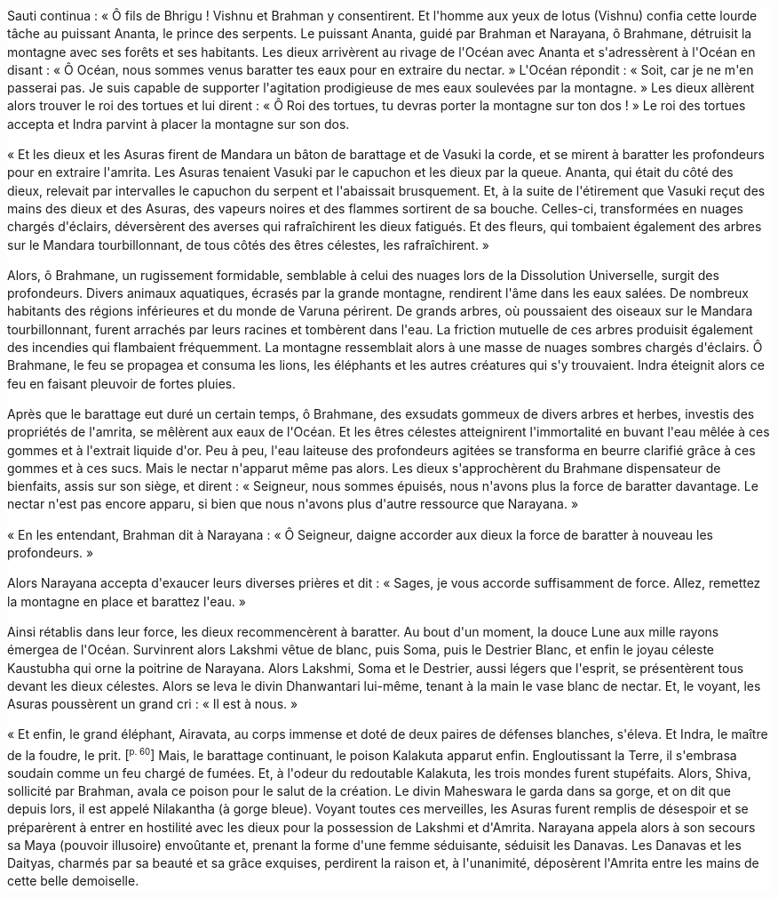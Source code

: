 Sauti continua : « Ô fils de Bhrigu ! Vishnu et Brahman y consentirent. Et l'homme aux yeux de lotus (Vishnu) confia cette lourde tâche au puissant Ananta, le prince des serpents. Le puissant Ananta, guidé par Brahman et Narayana, ô Brahmane, détruisit la montagne avec ses forêts et ses habitants. Les dieux arrivèrent au rivage de l'Océan avec Ananta et s'adressèrent à l'Océan en disant : « Ô Océan, nous sommes venus baratter tes eaux pour en extraire du nectar. » L'Océan répondit : « Soit, car je ne m'en passerai pas. Je suis capable de supporter l'agitation prodigieuse de mes eaux soulevées par la montagne. » Les dieux allèrent alors trouver le roi des tortues et lui dirent : « Ô Roi des tortues, tu devras porter la montagne sur ton dos ! » Le roi des tortues accepta et Indra parvint à placer la montagne sur son dos.

« Et les dieux et les Asuras firent de Mandara un bâton de barattage et de Vasuki la corde, et se mirent à baratter les profondeurs pour en extraire l'amrita. Les Asuras tenaient Vasuki par le capuchon et les dieux par la queue. Ananta, qui était du côté des dieux, relevait par intervalles le capuchon du serpent et l'abaissait brusquement. Et, à la suite de l'étirement que Vasuki reçut des mains des dieux et des Asuras, des vapeurs noires et des flammes sortirent de sa bouche. Celles-ci, transformées en nuages ​​chargés d'éclairs, déversèrent des averses qui rafraîchirent les dieux fatigués. Et des fleurs, qui tombaient également des arbres sur le Mandara tourbillonnant, de tous côtés des êtres célestes, les rafraîchirent. »

Alors, ô Brahmane, un rugissement formidable, semblable à celui des nuages ​​lors de la Dissolution Universelle, surgit des profondeurs. Divers animaux aquatiques, écrasés par la grande montagne, rendirent l'âme dans les eaux salées. De nombreux habitants des régions inférieures et du monde de Varuna périrent. De grands arbres, où poussaient des oiseaux sur le Mandara tourbillonnant, furent arrachés par leurs racines et tombèrent dans l'eau. La friction mutuelle de ces arbres produisit également des incendies qui flambaient fréquemment. La montagne ressemblait alors à une masse de nuages ​​sombres chargés d'éclairs. Ô Brahmane, le feu se propagea et consuma les lions, les éléphants et les autres créatures qui s'y trouvaient. Indra éteignit alors ce feu en faisant pleuvoir de fortes pluies.

Après que le barattage eut duré un certain temps, ô Brahmane, des exsudats gommeux de divers arbres et herbes, investis des propriétés de l'amrita, se mêlèrent aux eaux de l'Océan. Et les êtres célestes atteignirent l'immortalité en buvant l'eau mêlée à ces gommes et à l'extrait liquide d'or. Peu à peu, l'eau laiteuse des profondeurs agitées se transforma en beurre clarifié grâce à ces gommes et à ces sucs. Mais le nectar n'apparut même pas alors. Les dieux s'approchèrent du Brahmane dispensateur de bienfaits, assis sur son siège, et dirent : « Seigneur, nous sommes épuisés, nous n'avons plus la force de baratter davantage. Le nectar n'est pas encore apparu, si bien que nous n'avons plus d'autre ressource que Narayana. »

« En les entendant, Brahman dit à Narayana : « Ô Seigneur, daigne accorder aux dieux la force de baratter à nouveau les profondeurs. »

Alors Narayana accepta d'exaucer leurs diverses prières et dit : « Sages, je vous accorde suffisamment de force. Allez, remettez la montagne en place et barattez l'eau. »

Ainsi rétablis dans leur force, les dieux recommencèrent à baratter. Au bout d'un moment, la douce Lune aux mille rayons émergea de l'Océan. Survinrent alors Lakshmi vêtue de blanc, puis Soma, puis le Destrier Blanc, et enfin le joyau céleste Kaustubha qui orne la poitrine de Narayana. Alors Lakshmi, Soma et le Destrier, aussi légers que l'esprit, se présentèrent tous devant les dieux célestes. Alors se leva le divin Dhanwantari lui-même, tenant à la main le vase blanc de nectar. Et, le voyant, les Asuras poussèrent un grand cri : « Il est à nous. »

« Et enfin, le grand éléphant, Airavata, au corps immense et doté de deux paires de défenses blanches, s'éleva. Et Indra, le maître de la foudre, le prit. <span id="p60">[<sup><small>p. 60</small></sup>]</span> Mais, le barattage continuant, le poison Kalakuta apparut enfin. Engloutissant la Terre, il s'embrasa soudain comme un feu chargé de fumées. Et, à l'odeur du redoutable Kalakuta, les trois mondes furent stupéfaits. Alors, Shiva, sollicité par Brahman, avala ce poison pour le salut de la création. Le divin Maheswara le garda dans sa gorge, et on dit que depuis lors, il est appelé Nilakantha (à gorge bleue). Voyant toutes ces merveilles, les Asuras furent remplis de désespoir et se préparèrent à entrer en hostilité avec les dieux pour la possession de Lakshmi et d'Amrita. Narayana appela alors à son secours sa Maya (pouvoir illusoire) envoûtante et, prenant la forme d'une femme séduisante, séduisit les Danavas. Les Danavas et les Daityas, charmés par sa beauté et sa grâce exquises, perdirent la raison et, à l'unanimité, déposèrent l'Amrita entre les mains de cette belle demoiselle.
